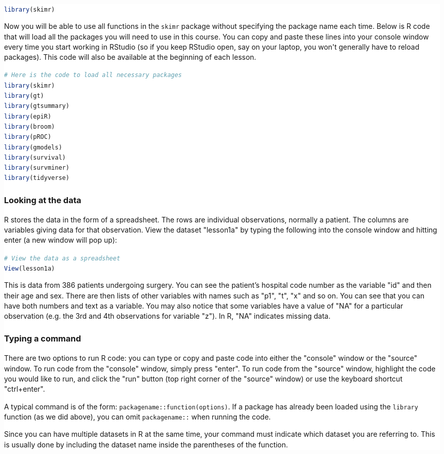 
```r
library(skimr)
```

Now you will be able to use all functions in the `skimr` package without specifying the package name each time. Below is R code that will load all the packages you will need to use in this course. You can copy and paste these lines into your console window every time you start working in RStudio (so if you keep RStudio open, say on your laptop, you won't generally have to reload packages). This code will also be available at the beginning of each lesson.


```r
# Here is the code to load all necessary packages
library(skimr)
library(gt)
library(gtsummary)
library(epiR)
library(broom)
library(pROC)
library(gmodels)
library(survival)
library(survminer)
library(tidyverse)
```

### Looking at the data

R stores the data in the form of a spreadsheet. The rows are individual observations, normally a patient. The columns are variables giving data for that observation. View the dataset "lesson1a" by typing the following into the console window and hitting enter (a new window will pop up):


```r
# View the data as a spreadsheet
View(lesson1a)
```

This is data from 386 patients undergoing surgery. You can see the patient’s hospital code number as the variable "id" and then their age and sex. There are then lists of other variables with names such as "p1", "t", "x" and so on. You can see that you can have both numbers and text as a variable. You may also notice that some variables have a value of "NA" for a particular observation (e.g. the 3rd and 4th observations for variable "z"). In R, "NA" indicates missing data. 

### Typing a command

There are two options to run R code: you can type or copy and paste code into either the "console" window or the "source" window. To run code from the "console" window, simply press "enter". To run code from the "source" window, highlight the code you would like to run, and click the "run" button (top right corner of the "source" window) or use the keyboard shortcut "ctrl+enter".

A typical command is of the form: `packagename::function(options)`. If a package has already been loaded using the `library` function (as we did above), you can omit `packagename::` when running the code.

Since you can have multiple datasets in R at the same time, your command must indicate which dataset you are referring to. This is usually done by including the dataset name inside the parentheses of the function.
